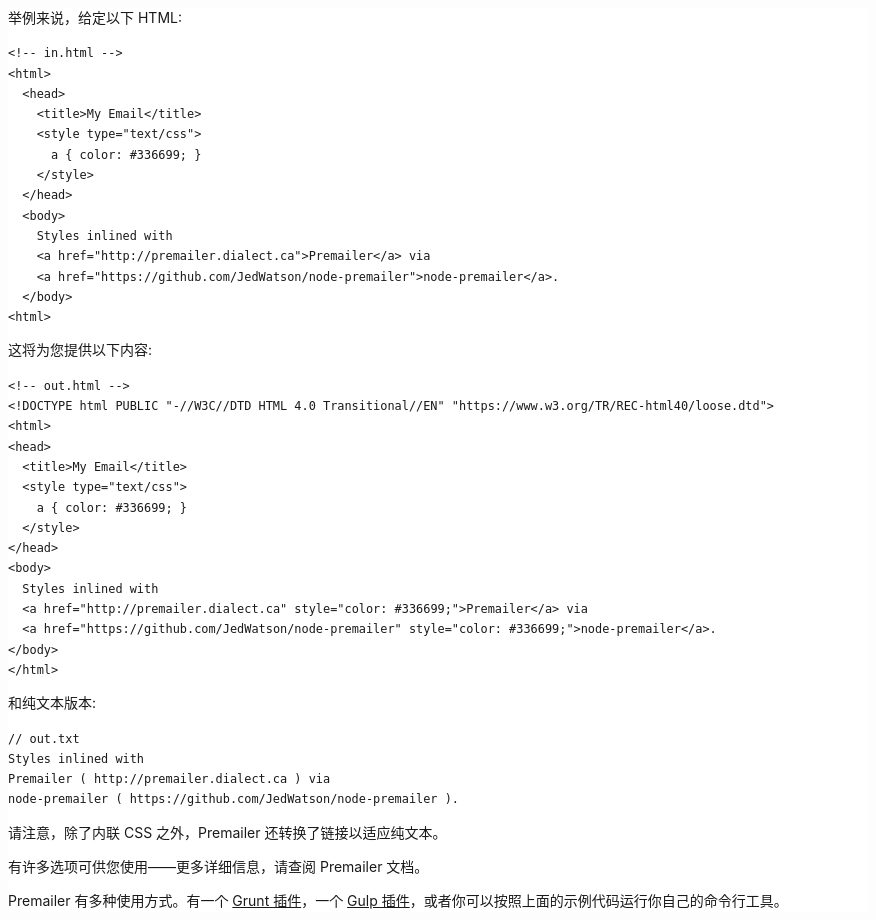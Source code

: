举例来说，给定以下 HTML:

```
<!-- in.html -->
<html>
  <head>
    <title>My Email</title>
    <style type="text/css">
      a { color: #336699; }
    </style>
  </head>
  <body>
    Styles inlined with 
    <a href="http://premailer.dialect.ca">Premailer</a> via 
    <a href="https://github.com/JedWatson/node-premailer">node-premailer</a>.
  </body>
<html>
```

这将为您提供以下内容:

```
<!-- out.html -->
<!DOCTYPE html PUBLIC "-//W3C//DTD HTML 4.0 Transitional//EN" "https://www.w3.org/TR/REC-html40/loose.dtd">
<html>
<head>
  <title>My Email</title>
  <style type="text/css">
    a { color: #336699; }
  </style>
</head>
<body>
  Styles inlined with 
  <a href="http://premailer.dialect.ca" style="color: #336699;">Premailer</a> via 
  <a href="https://github.com/JedWatson/node-premailer" style="color: #336699;">node-premailer</a>.
</body>
</html>
```

和纯文本版本:

```
// out.txt
Styles inlined with
Premailer ( http://premailer.dialect.ca ) via
node-premailer ( https://github.com/JedWatson/node-premailer ).
```

请注意，除了内联 CSS 之外，Premailer 还转换了链接以适应纯文本。

有许多选项可供您使用——更多详细信息，请查阅 Premailer 文档。

Premailer 有多种使用方式。有一个 [Grunt 插件](https://github.com/dwightjack/grunt-premailer)，一个 [Gulp 插件](https://github.com/justin713/gulp-premailer)，或者你可以按照上面的示例代码运行你自己的命令行工具。
